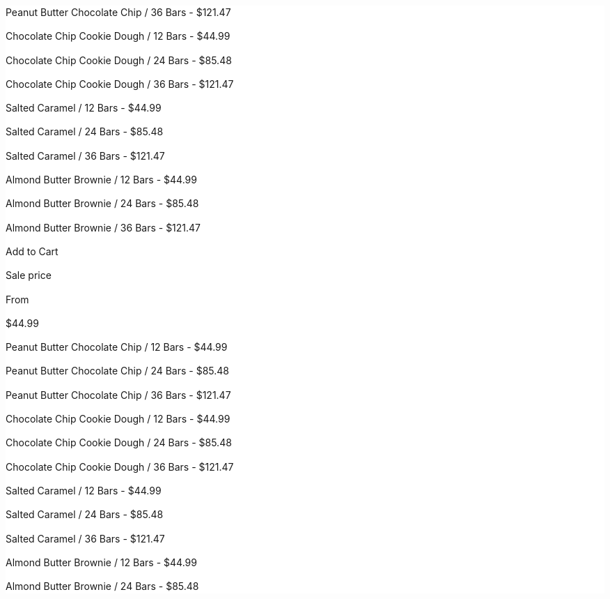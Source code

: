 Peanut Butter Chocolate Chip / 36 Bars - $121.47

Chocolate Chip Cookie Dough / 12 Bars - $44.99

Chocolate Chip Cookie Dough / 24 Bars - $85.48

Chocolate Chip Cookie Dough / 36 Bars - $121.47

Salted Caramel / 12 Bars - $44.99

Salted Caramel / 24 Bars - $85.48

Salted Caramel / 36 Bars - $121.47

Almond Butter Brownie / 12 Bars - $44.99

Almond Butter Brownie / 24 Bars - $85.48

Almond Butter Brownie / 36 Bars - $121.47

Add to Cart


Sale price


From


$44.99


Peanut Butter Chocolate Chip / 12 Bars
\- $44.99

Peanut Butter Chocolate Chip / 24 Bars
\- $85.48

Peanut Butter Chocolate Chip / 36 Bars
\- $121.47

Chocolate Chip Cookie Dough / 12 Bars
\- $44.99

Chocolate Chip Cookie Dough / 24 Bars
\- $85.48

Chocolate Chip Cookie Dough / 36 Bars
\- $121.47

Salted Caramel / 12 Bars
\- $44.99

Salted Caramel / 24 Bars
\- $85.48

Salted Caramel / 36 Bars
\- $121.47

Almond Butter Brownie / 12 Bars
\- $44.99

Almond Butter Brownie / 24 Bars
\- $85.48
